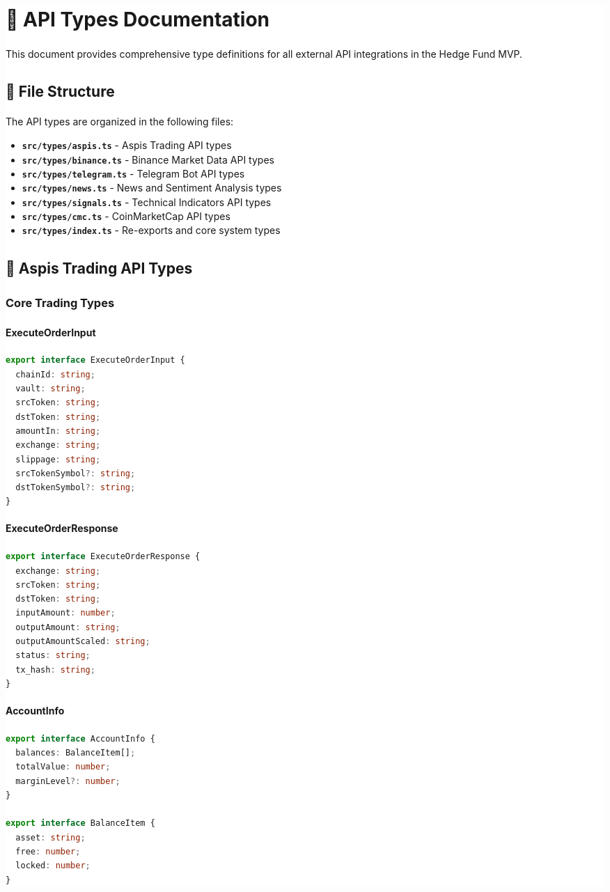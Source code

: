 # 🔌 API Types Documentation

This document provides comprehensive type definitions for all external API integrations in the Hedge Fund MVP.

## 📁 File Structure

The API types are organized in the following files:

- **`src/types/aspis.ts`** - Aspis Trading API types
- **`src/types/binance.ts`** - Binance Market Data API types
- **`src/types/telegram.ts`** - Telegram Bot API types
- **`src/types/news.ts`** - News and Sentiment Analysis types
- **`src/types/signals.ts`** - Technical Indicators API types
- **`src/types/cmc.ts`** - CoinMarketCap API types
- **`src/types/index.ts`** - Re-exports and core system types

## 🏦 Aspis Trading API Types

### Core Trading Types

#### ExecuteOrderInput
```typescript
export interface ExecuteOrderInput {
  chainId: string;
  vault: string;
  srcToken: string;
  dstToken: string;
  amountIn: string;
  exchange: string;
  slippage: string;
  srcTokenSymbol?: string;
  dstTokenSymbol?: string;
}
```

#### ExecuteOrderResponse
```typescript
export interface ExecuteOrderResponse {
  exchange: string;
  srcToken: string;
  dstToken: string;
  inputAmount: number;
  outputAmount: string;
  outputAmountScaled: string;
  status: string;
  tx_hash: string;
}
```

#### AccountInfo
```typescript
export interface AccountInfo {
  balances: BalanceItem[];
  totalValue: number;
  marginLevel?: number;
}

export interface BalanceItem {
  asset: string;
  free: number;
  locked: number;
}
```